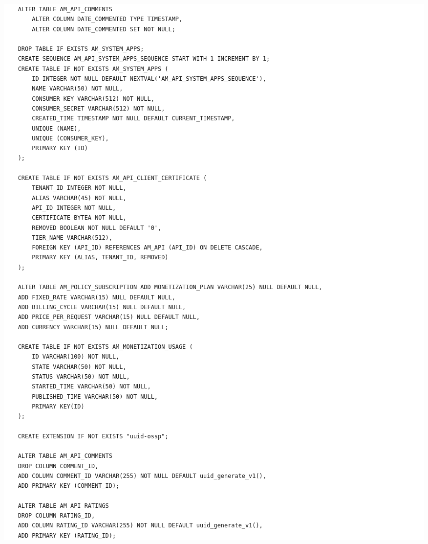         ALTER TABLE AM_API_COMMENTS
            ALTER COLUMN DATE_COMMENTED TYPE TIMESTAMP,
            ALTER COLUMN DATE_COMMENTED SET NOT NULL;

        DROP TABLE IF EXISTS AM_SYSTEM_APPS;
        CREATE SEQUENCE AM_API_SYSTEM_APPS_SEQUENCE START WITH 1 INCREMENT BY 1;
        CREATE TABLE IF NOT EXISTS AM_SYSTEM_APPS (
            ID INTEGER NOT NULL DEFAULT NEXTVAL('AM_API_SYSTEM_APPS_SEQUENCE'),
            NAME VARCHAR(50) NOT NULL,
            CONSUMER_KEY VARCHAR(512) NOT NULL,
            CONSUMER_SECRET VARCHAR(512) NOT NULL,
            CREATED_TIME TIMESTAMP NOT NULL DEFAULT CURRENT_TIMESTAMP,
            UNIQUE (NAME),
            UNIQUE (CONSUMER_KEY),
            PRIMARY KEY (ID)
        );

        CREATE TABLE IF NOT EXISTS AM_API_CLIENT_CERTIFICATE (
            TENANT_ID INTEGER NOT NULL,
            ALIAS VARCHAR(45) NOT NULL,
            API_ID INTEGER NOT NULL,
            CERTIFICATE BYTEA NOT NULL,
            REMOVED BOOLEAN NOT NULL DEFAULT '0',
            TIER_NAME VARCHAR(512),
            FOREIGN KEY (API_ID) REFERENCES AM_API (API_ID) ON DELETE CASCADE,
            PRIMARY KEY (ALIAS, TENANT_ID, REMOVED)
        );

        ALTER TABLE AM_POLICY_SUBSCRIPTION ADD MONETIZATION_PLAN VARCHAR(25) NULL DEFAULT NULL,
        ADD FIXED_RATE VARCHAR(15) NULL DEFAULT NULL, 
        ADD BILLING_CYCLE VARCHAR(15) NULL DEFAULT NULL, 
        ADD PRICE_PER_REQUEST VARCHAR(15) NULL DEFAULT NULL, 
        ADD CURRENCY VARCHAR(15) NULL DEFAULT NULL;

        CREATE TABLE IF NOT EXISTS AM_MONETIZATION_USAGE (
            ID VARCHAR(100) NOT NULL,
            STATE VARCHAR(50) NOT NULL,
            STATUS VARCHAR(50) NOT NULL,
            STARTED_TIME VARCHAR(50) NOT NULL,
            PUBLISHED_TIME VARCHAR(50) NOT NULL,
            PRIMARY KEY(ID)
        );

        CREATE EXTENSION IF NOT EXISTS "uuid-ossp";

        ALTER TABLE AM_API_COMMENTS
        DROP COLUMN COMMENT_ID,
        ADD COLUMN COMMENT_ID VARCHAR(255) NOT NULL DEFAULT uuid_generate_v1(),
        ADD PRIMARY KEY (COMMENT_ID);

        ALTER TABLE AM_API_RATINGS
        DROP COLUMN RATING_ID,
        ADD COLUMN RATING_ID VARCHAR(255) NOT NULL DEFAULT uuid_generate_v1(),
        ADD PRIMARY KEY (RATING_ID);
